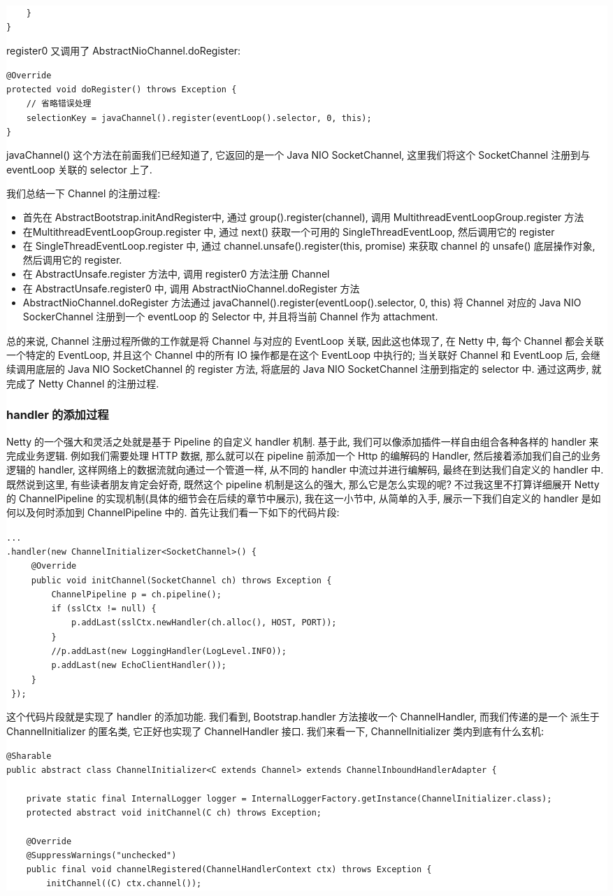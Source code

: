 ```
    }
}
```
register0 又调用了 AbstractNioChannel.doRegister:
```
@Override
protected void doRegister() throws Exception {
	// 省略错误处理
    selectionKey = javaChannel().register(eventLoop().selector, 0, this);
}
```
javaChannel() 这个方法在前面我们已经知道了, 它返回的是一个 Java NIO SocketChannel, 这里我们将这个 SocketChannel 注册到与 eventLoop 关联的 selector 上了.

我们总结一下 Channel 的注册过程:
 - 首先在 AbstractBootstrap.initAndRegister中, 通过 group().register(channel), 调用 MultithreadEventLoopGroup.register 方法
 - 在MultithreadEventLoopGroup.register 中, 通过 next() 获取一个可用的 SingleThreadEventLoop, 然后调用它的 register
 - 在 SingleThreadEventLoop.register 中, 通过 channel.unsafe().register(this, promise) 来获取 channel 的 unsafe() 底层操作对象, 然后调用它的 register.
 - 在 AbstractUnsafe.register 方法中, 调用 register0 方法注册 Channel
 - 在 AbstractUnsafe.register0 中, 调用 AbstractNioChannel.doRegister 方法
 - AbstractNioChannel.doRegister 方法通过 javaChannel().register(eventLoop().selector, 0, this) 将 Channel 对应的 Java NIO SockerChannel 注册到一个 eventLoop 的 Selector 中, 并且将当前 Channel 作为 attachment.

总的来说, Channel 注册过程所做的工作就是将 Channel 与对应的 EventLoop 关联, 因此这也体现了, 在 Netty 中, 每个 Channel 都会关联一个特定的 EventLoop, 并且这个 Channel 中的所有 IO 操作都是在这个 EventLoop 中执行的; 当关联好 Channel 和 EventLoop 后, 会继续调用底层的 Java NIO SocketChannel 的 register 方法, 将底层的 Java NIO SocketChannel 注册到指定的 selector 中. 通过这两步, 就完成了 Netty Channel 的注册过程.

### handler 的添加过程
Netty 的一个强大和灵活之处就是基于 Pipeline 的自定义 handler 机制. 基于此, 我们可以像添加插件一样自由组合各种各样的 handler 来完成业务逻辑. 例如我们需要处理 HTTP 数据, 那么就可以在 pipeline 前添加一个 Http 的编解码的 Handler, 然后接着添加我们自己的业务逻辑的 handler, 这样网络上的数据流就向通过一个管道一样, 从不同的 handler 中流过并进行编解码, 最终在到达我们自定义的 handler 中.
既然说到这里, 有些读者朋友肯定会好奇, 既然这个 pipeline 机制是这么的强大, 那么它是怎么实现的呢? 不过我这里不打算详细展开 Netty 的 ChannelPipeline 的实现机制(具体的细节会在后续的章节中展示), 我在这一小节中, 从简单的入手, 展示一下我们自定义的 handler 是如何以及何时添加到 ChannelPipeline 中的.
首先让我们看一下如下的代码片段:
```
...
.handler(new ChannelInitializer<SocketChannel>() {
     @Override
     public void initChannel(SocketChannel ch) throws Exception {
         ChannelPipeline p = ch.pipeline();
         if (sslCtx != null) {
             p.addLast(sslCtx.newHandler(ch.alloc(), HOST, PORT));
         }
         //p.addLast(new LoggingHandler(LogLevel.INFO));
         p.addLast(new EchoClientHandler());
     }
 });
```
这个代码片段就是实现了 handler 的添加功能. 我们看到, Bootstrap.handler 方法接收一个 ChannelHandler, 而我们传递的是一个 派生于 ChannelInitializer 的匿名类, 它正好也实现了 ChannelHandler 接口. 我们来看一下, ChannelInitializer  类内到底有什么玄机:
```
@Sharable
public abstract class ChannelInitializer<C extends Channel> extends ChannelInboundHandlerAdapter {

    private static final InternalLogger logger = InternalLoggerFactory.getInstance(ChannelInitializer.class);
    protected abstract void initChannel(C ch) throws Exception;

    @Override
    @SuppressWarnings("unchecked")
    public final void channelRegistered(ChannelHandlerContext ctx) throws Exception {
        initChannel((C) ctx.channel());
```